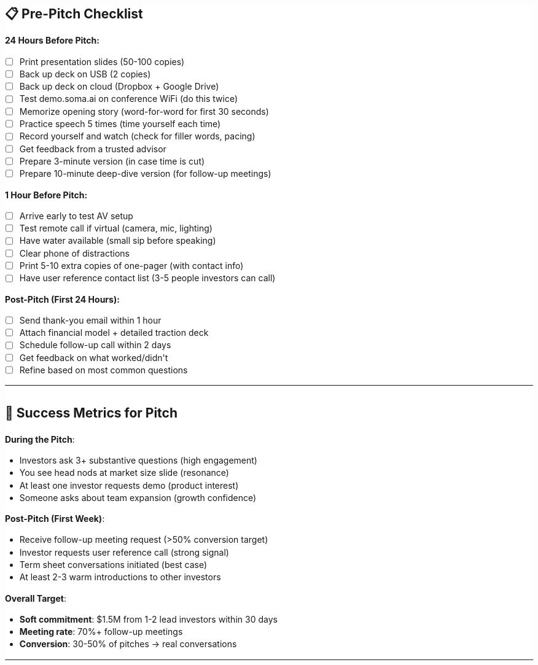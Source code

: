 
## 📋 Pre-Pitch Checklist

**24 Hours Before Pitch:**
- [ ] Print presentation slides (50-100 copies)
- [ ] Back up deck on USB (2 copies)
- [ ] Back up deck on cloud (Dropbox + Google Drive)
- [ ] Test demo.soma.ai on conference WiFi (do this twice)
- [ ] Memorize opening story (word-for-word for first 30 seconds)
- [ ] Practice speech 5 times (time yourself each time)
- [ ] Record yourself and watch (check for filler words, pacing)
- [ ] Get feedback from a trusted advisor
- [ ] Prepare 3-minute version (in case time is cut)
- [ ] Prepare 10-minute deep-dive version (for follow-up meetings)

**1 Hour Before Pitch:**
- [ ] Arrive early to test AV setup
- [ ] Test remote call if virtual (camera, mic, lighting)
- [ ] Have water available (small sip before speaking)
- [ ] Clear phone of distractions
- [ ] Print 5-10 extra copies of one-pager (with contact info)
- [ ] Have user reference contact list (3-5 people investors can call)

**Post-Pitch (First 24 Hours):**
- [ ] Send thank-you email within 1 hour
- [ ] Attach financial model + detailed traction deck
- [ ] Schedule follow-up call within 2 days
- [ ] Get feedback on what worked/didn't
- [ ] Refine based on most common questions

---

## 🎯 Success Metrics for Pitch

**During the Pitch**:
- Investors ask 3+ substantive questions (high engagement)
- You see head nods at market size slide (resonance)
- At least one investor requests demo (product interest)
- Someone asks about team expansion (growth confidence)

**Post-Pitch (First Week)**:
- Receive follow-up meeting request (>50% conversion target)
- Investor requests user reference call (strong signal)
- Term sheet conversations initiated (best case)
- At least 2-3 warm introductions to other investors

**Overall Target**:
- **Soft commitment**: $1.5M from 1-2 lead investors within 30 days
- **Meeting rate**: 70%+ follow-up meetings
- **Conversion**: 30-50% of pitches → real conversations

---
